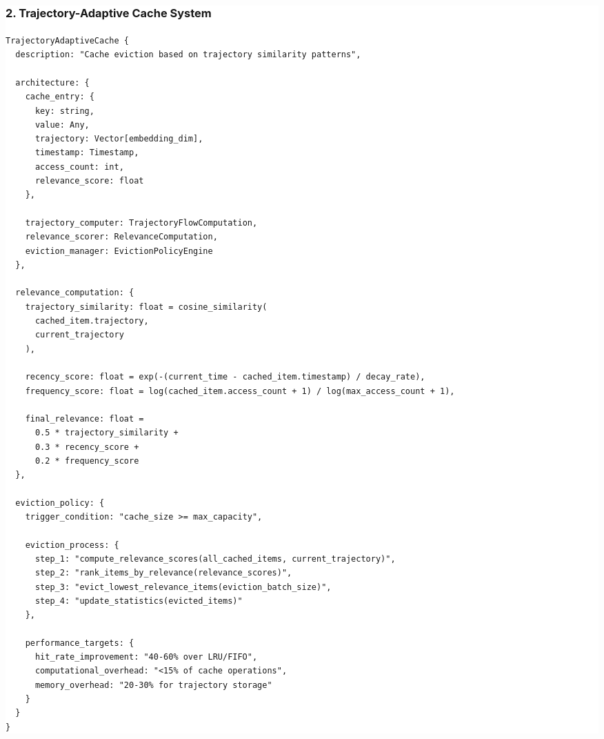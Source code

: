 ### 2. Trajectory-Adaptive Cache System

```blueprint
TrajectoryAdaptiveCache {
  description: "Cache eviction based on trajectory similarity patterns",
  
  architecture: {
    cache_entry: {
      key: string,
      value: Any,
      trajectory: Vector[embedding_dim],
      timestamp: Timestamp,
      access_count: int,
      relevance_score: float
    },
    
    trajectory_computer: TrajectoryFlowComputation,
    relevance_scorer: RelevanceComputation,
    eviction_manager: EvictionPolicyEngine
  },
  
  relevance_computation: {
    trajectory_similarity: float = cosine_similarity(
      cached_item.trajectory,
      current_trajectory
    ),
    
    recency_score: float = exp(-(current_time - cached_item.timestamp) / decay_rate),
    frequency_score: float = log(cached_item.access_count + 1) / log(max_access_count + 1),
    
    final_relevance: float = 
      0.5 * trajectory_similarity +
      0.3 * recency_score + 
      0.2 * frequency_score
  },
  
  eviction_policy: {
    trigger_condition: "cache_size >= max_capacity",
    
    eviction_process: {
      step_1: "compute_relevance_scores(all_cached_items, current_trajectory)",
      step_2: "rank_items_by_relevance(relevance_scores)",
      step_3: "evict_lowest_relevance_items(eviction_batch_size)",
      step_4: "update_statistics(evicted_items)"
    },
    
    performance_targets: {
      hit_rate_improvement: "40-60% over LRU/FIFO",
      computational_overhead: "<15% of cache operations",
      memory_overhead: "20-30% for trajectory storage"
    }
  }
}
```
